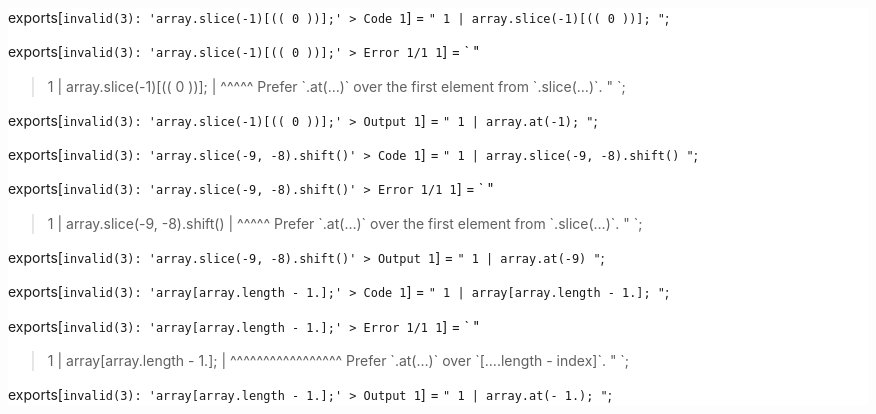 exports[`invalid(3): 'array.slice(-1)[(( 0 ))];' > Code 1`] = `
"
  1 | array.slice(-1)[(( 0 ))];
"
`;

exports[`invalid(3): 'array.slice(-1)[(( 0 ))];' > Error 1/1 1`] = `
"
> 1 | array.slice(-1)[(( 0 ))];
    |       ^^^^^ Prefer \`.at(…)\` over the first element from \`.slice(…)\`.
"
`;

exports[`invalid(3): 'array.slice(-1)[(( 0 ))];' > Output 1`] = `
"
  1 | array.at(-1);
"
`;

exports[`invalid(3): 'array.slice(-9, -8).shift()' > Code 1`] = `
"
  1 | array.slice(-9, -8).shift()
"
`;

exports[`invalid(3): 'array.slice(-9, -8).shift()' > Error 1/1 1`] = `
"
> 1 | array.slice(-9, -8).shift()
    |       ^^^^^ Prefer \`.at(…)\` over the first element from \`.slice(…)\`.
"
`;

exports[`invalid(3): 'array.slice(-9, -8).shift()' > Output 1`] = `
"
  1 | array.at(-9)
"
`;

exports[`invalid(3): 'array[array.length - 1.];' > Code 1`] = `
"
  1 | array[array.length - 1.];
"
`;

exports[`invalid(3): 'array[array.length - 1.];' > Error 1/1 1`] = `
"
> 1 | array[array.length - 1.];
    |       ^^^^^^^^^^^^^^^^^ Prefer \`.at(…)\` over \`[….length - index]\`.
"
`;

exports[`invalid(3): 'array[array.length - 1.];' > Output 1`] = `
"
  1 | array.at(- 1.);
"
`;
